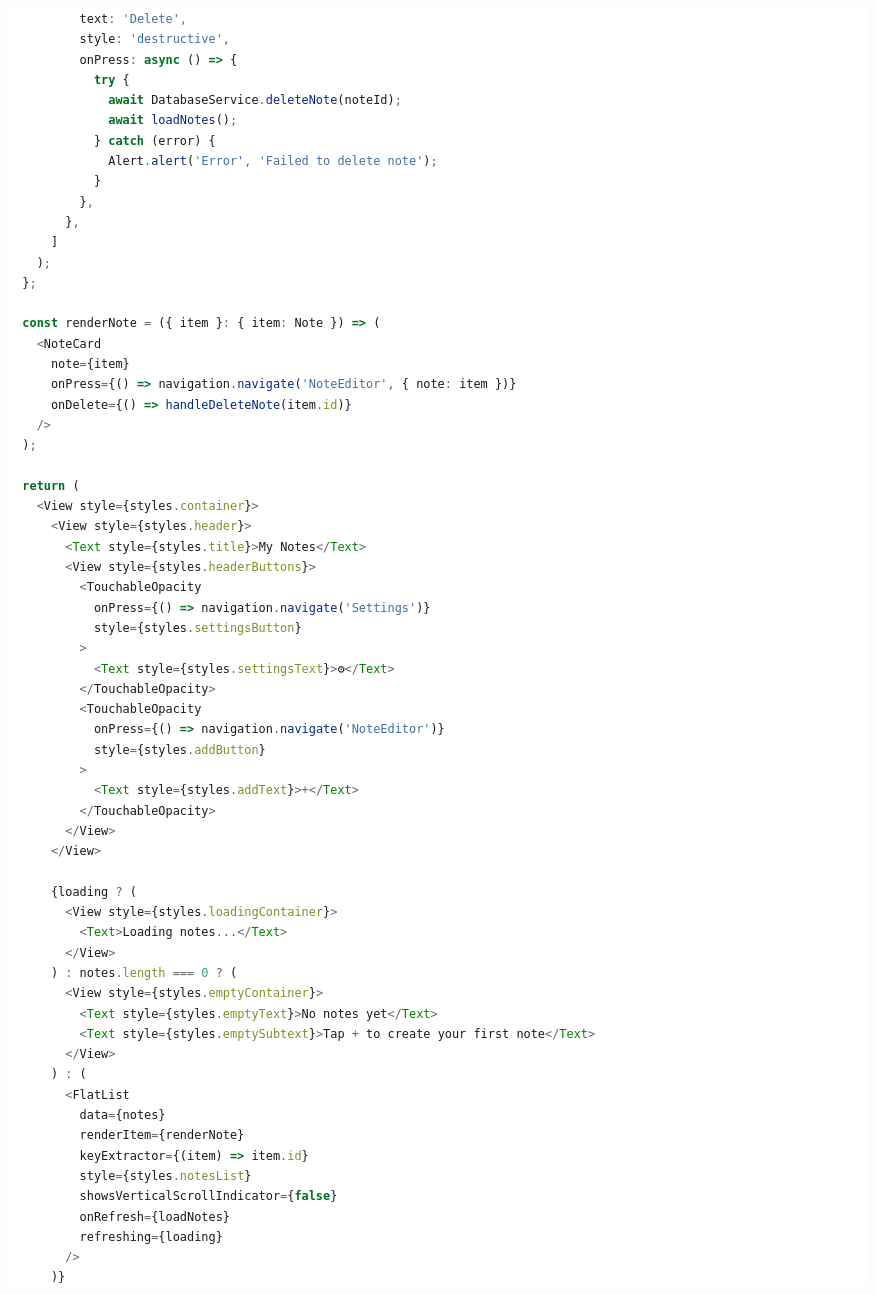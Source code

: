 ```typescript
          text: 'Delete',
          style: 'destructive',
          onPress: async () => {
            try {
              await DatabaseService.deleteNote(noteId);
              await loadNotes();
            } catch (error) {
              Alert.alert('Error', 'Failed to delete note');
            }
          },
        },
      ]
    );
  };

  const renderNote = ({ item }: { item: Note }) => (
    <NoteCard
      note={item}
      onPress={() => navigation.navigate('NoteEditor', { note: item })}
      onDelete={() => handleDeleteNote(item.id)}
    />
  );

  return (
    <View style={styles.container}>
      <View style={styles.header}>
        <Text style={styles.title}>My Notes</Text>
        <View style={styles.headerButtons}>
          <TouchableOpacity
            onPress={() => navigation.navigate('Settings')}
            style={styles.settingsButton}
          >
            <Text style={styles.settingsText}>⚙️</Text>
          </TouchableOpacity>
          <TouchableOpacity
            onPress={() => navigation.navigate('NoteEditor')}
            style={styles.addButton}
          >
            <Text style={styles.addText}>+</Text>
          </TouchableOpacity>
        </View>
      </View>

      {loading ? (
        <View style={styles.loadingContainer}>
          <Text>Loading notes...</Text>
        </View>
      ) : notes.length === 0 ? (
        <View style={styles.emptyContainer}>
          <Text style={styles.emptyText}>No notes yet</Text>
          <Text style={styles.emptySubtext}>Tap + to create your first note</Text>
        </View>
      ) : (
        <FlatList
          data={notes}
          renderItem={renderNote}
          keyExtractor={(item) => item.id}
          style={styles.notesList}
          showsVerticalScrollIndicator={false}
          onRefresh={loadNotes}
          refreshing={loading}
        />
      )}
```